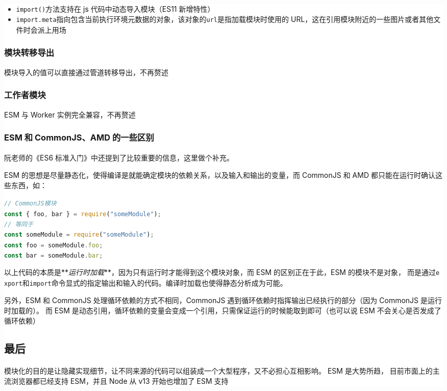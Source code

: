 - `import()`方法支持在 js 代码中动态导入模块（ES11 新增特性）
- `import.meta`指向包含当前执行环境元数据的对象，该对象的`url`是指加载模块时使用的 URL，这在引用模块附近的一些图片或者其他文件时会派上用场

### 模块转移导出

模块导入的值可以直接通过管道转移导出，不再赘述

### 工作者模块

ESM 与 Worker 实例完全兼容，不再赘述

### ESM 和 CommonJS、AMD 的一些区别

阮老师的《ES6 标准入门》中还提到了比较重要的信息，这里做个补充。

ESM 的思想是尽量静态化，使得编译是就能确定模块的依赖关系，以及输入和输出的变量，而 CommonJS 和 AMD 都只能在运行时确认这些东西，如：

```javascript
// CommonJS模块
const { foo, bar } = require("someModule");
// 等同于
const someModule = require("someModule");
const foo = someModule.foo;
const bar = someModule.bar;
```

以上代码的本质是**_运行时加载_**，因为只有运行时才能得到这个模块对象，而 ESM 的区别正在于此，ESM 的模块不是对象，
而是通过`export`和`import`命令显式的指定输出和输入的代码。编译时加载也使得静态分析成为可能。

另外，ESM 和 CommonJS 处理循环依赖的方式不相同，CommonJS 遇到循环依赖时指挥输出已经执行的部分（因为 CommonJS 是运行时加载的）。
而 ESM 是动态引用，循环依赖的变量会变成一个引用，只需保证运行的时候能取到即可（也可以说 ESM 不会关心是否发成了循环依赖）

## 最后

模块化的目的是让隐藏实现细节，让不同来源的代码可以组装成一个大型程序，又不必担心互相影响。 ESM 是大势所趋，
目前市面上的主流浏览器都已经支持 ESM，并且 Node 从 v13 开始也增加了 ESM 支持
